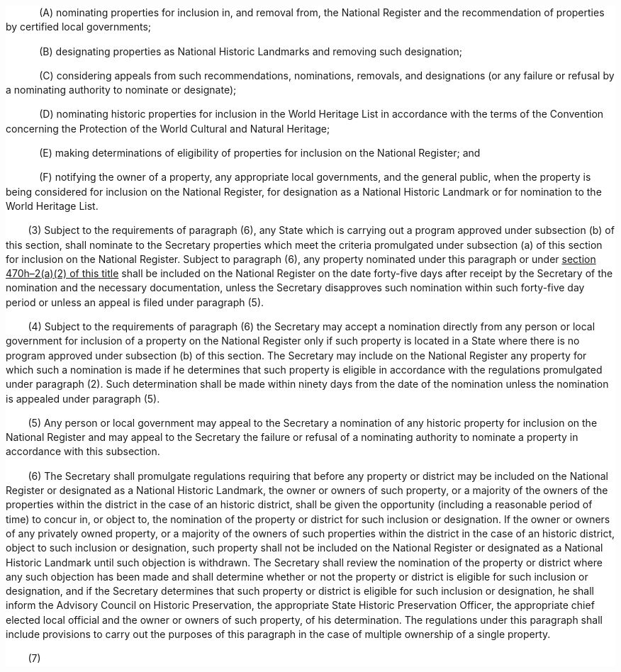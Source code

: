             (A) nominating properties for inclusion in, and removal from, the National Register and the recommendation of properties by certified local governments;

            (B) designating properties as National Historic Landmarks and removing such designation;

            (C) considering appeals from such recommendations, nominations, removals, and designations (or any failure or refusal by a nominating authority to nominate or designate);

            (D) nominating historic properties for inclusion in the World Heritage List in accordance with the terms of the Convention concerning the Protection of the World Cultural and Natural Heritage;

            (E) making determinations of eligibility of properties for inclusion on the National Register; and

            (F) notifying the owner of a property, any appropriate local governments, and the general public, when the property is being considered for inclusion on the National Register, for designation as a National Historic Landmark or for nomination to the World Heritage List.

        (3) Subject to the requirements of paragraph (6), any State which is carrying out a program approved under subsection (b) of this section, shall nominate to the Secretary properties which meet the criteria promulgated under subsection (a) of this section for inclusion on the National Register. Subject to paragraph (6), any property nominated under this paragraph or under [section 470h–2(a)(2) of this title][/us/usc/t16/s470h–2/a/2] shall be included on the National Register on the date forty-five days after receipt by the Secretary of the nomination and the necessary documentation, unless the Secretary disapproves such nomination within such forty-five day period or unless an appeal is filed under paragraph (5).

        (4) Subject to the requirements of paragraph (6) the Secretary may accept a nomination directly from any person or local government for inclusion of a property on the National Register only if such property is located in a State where there is no program approved under subsection (b) of this section. The Secretary may include on the National Register any property for which such a nomination is made if he determines that such property is eligible in accordance with the regulations promulgated under paragraph (2). Such determination shall be made within ninety days from the date of the nomination unless the nomination is appealed under paragraph (5).

        (5) Any person or local government may appeal to the Secretary a nomination of any historic property for inclusion on the National Register and may appeal to the Secretary the failure or refusal of a nominating authority to nominate a property in accordance with this subsection.

        (6) The Secretary shall promulgate regulations requiring that before any property or district may be included on the National Register or designated as a National Historic Landmark, the owner or owners of such property, or a majority of the owners of the properties within the district in the case of an historic district, shall be given the opportunity (including a reasonable period of time) to concur in, or object to, the nomination of the property or district for such inclusion or designation. If the owner or owners of any privately owned property, or a majority of the owners of such properties within the district in the case of an historic district, object to such inclusion or designation, such property shall not be included on the National Register or designated as a National Historic Landmark until such objection is withdrawn. The Secretary shall review the nomination of the property or district where any such objection has been made and shall determine whether or not the property or district is eligible for such inclusion or designation, and if the Secretary determines that such property or district is eligible for such inclusion or designation, he shall inform the Advisory Council on Historic Preservation, the appropriate State Historic Preservation Officer, the appropriate chief elected local official and the owner or owners of such property, of his determination. The regulations under this paragraph shall include provisions to carry out the purposes of this paragraph in the case of multiple ownership of a single property.

        (7)


[/us/usc/t15/s1125/c]: https://publicdocs.github.io/go/links?ns=uslm&ref=%2Fus%2Fusc%2Ft15%2Fs1125%2Fc
[/us/usc/t16/s470h–2/a/2]: https://publicdocs.github.io/go/links?ns=uslm&ref=%2Fus%2Fusc%2Ft16%2Fs470h%E2%80%932%2Fa%2F2
[/us/usc/t16/s470h–2]: https://publicdocs.github.io/go/links?ns=uslm&ref=%2Fus%2Fusc%2Ft16%2Fs470h%E2%80%932
[/us/usc/t16/s469c]: https://publicdocs.github.io/go/links?ns=uslm&ref=%2Fus%2Fusc%2Ft16%2Fs469c
[/us/usc/t16/s469]: https://publicdocs.github.io/go/links?ns=uslm&ref=%2Fus%2Fusc%2Ft16%2Fs469
[/us/usc/t16/s470aa]: https://publicdocs.github.io/go/links?ns=uslm&ref=%2Fus%2Fusc%2Ft16%2Fs470aa
[/us/usc/t16/s470c/c]: https://publicdocs.github.io/go/links?ns=uslm&ref=%2Fus%2Fusc%2Ft16%2Fs470c%2Fc
[/us/usc/t16/s470c/c]: https://publicdocs.github.io/go/links?ns=uslm&ref=%2Fus%2Fusc%2Ft16%2Fs470c%2Fc
[/us/usc/t16/s470c/c]: https://publicdocs.github.io/go/links?ns=uslm&ref=%2Fus%2Fusc%2Ft16%2Fs470c%2Fc
[/us/usc/t16/s470f]: https://publicdocs.github.io/go/links?ns=uslm&ref=%2Fus%2Fusc%2Ft16%2Fs470f
[/us/usc/t16/s470c/a]: https://publicdocs.github.io/go/links?ns=uslm&ref=%2Fus%2Fusc%2Ft16%2Fs470c%2Fa
[/us/usc/t16/s470f]: https://publicdocs.github.io/go/links?ns=uslm&ref=%2Fus%2Fusc%2Ft16%2Fs470f
[/us/usc/t16/s470f]: https://publicdocs.github.io/go/links?ns=uslm&ref=%2Fus%2Fusc%2Ft16%2Fs470f
[/us/usc/t16/s470h]: https://publicdocs.github.io/go/links?ns=uslm&ref=%2Fus%2Fusc%2Ft16%2Fs470h
[/us/usc/t16/s470d]: https://publicdocs.github.io/go/links?ns=uslm&ref=%2Fus%2Fusc%2Ft16%2Fs470d
[/us/usc/t48/s1901]: https://publicdocs.github.io/go/links?ns=uslm&ref=%2Fus%2Fusc%2Ft48%2Fs1901
[/us/usc/t48/s1931]: https://publicdocs.github.io/go/links?ns=uslm&ref=%2Fus%2Fusc%2Ft48%2Fs1931
[/us/usc/t16/s470h–2]: https://publicdocs.github.io/go/links?ns=uslm&ref=%2Fus%2Fusc%2Ft16%2Fs470h%E2%80%932
[/us/pl/89/665/s101]: https://publicdocs.github.io/go/links?ns=uslm&ref=%2Fus%2Fpl%2F89%2F665%2Fs101
[/us/stat/80/915]: https://publicdocs.github.io/go/links?ns=uslm&ref=%2Fus%2Fstat%2F80%2F915
[/us/pl/93/54/s1/d]: https://publicdocs.github.io/go/links?ns=uslm&ref=%2Fus%2Fpl%2F93%2F54%2Fs1%2Fd
[/us/stat/87/139]: https://publicdocs.github.io/go/links?ns=uslm&ref=%2Fus%2Fstat%2F87%2F139
[/us/pl/91/383/s11]: https://publicdocs.github.io/go/links?ns=uslm&ref=%2Fus%2Fpl%2F91%2F383%2Fs11
[/us/pl/94/458/s2]: https://publicdocs.github.io/go/links?ns=uslm&ref=%2Fus%2Fpl%2F94%2F458%2Fs2
[/us/stat/90/1942]: https://publicdocs.github.io/go/links?ns=uslm&ref=%2Fus%2Fstat%2F90%2F1942
[/us/pl/96/205/s608/a/1]: https://publicdocs.github.io/go/links?ns=uslm&ref=%2Fus%2Fpl%2F96%2F205%2Fs608%2Fa%2F1
[/us/stat/94/92]: https://publicdocs.github.io/go/links?ns=uslm&ref=%2Fus%2Fstat%2F94%2F92
[/us/pl/96/515/s201/a]: https://publicdocs.github.io/go/links?ns=uslm&ref=%2Fus%2Fpl%2F96%2F515%2Fs201%2Fa
[/us/stat/94/2988]: https://publicdocs.github.io/go/links?ns=uslm&ref=%2Fus%2Fstat%2F94%2F2988
[/us/pl/102/575]: https://publicdocs.github.io/go/links?ns=uslm&ref=%2Fus%2Fpl%2F102%2F575
[/us/stat/106/4753-4755]: https://publicdocs.github.io/go/links?ns=uslm&ref=%2Fus%2Fstat%2F106%2F4753-4755
[/us/pl/103/437/s6/d/29]: https://publicdocs.github.io/go/links?ns=uslm&ref=%2Fus%2Fpl%2F103%2F437%2Fs6%2Fd%2F29
[/us/stat/108/4584]: https://publicdocs.github.io/go/links?ns=uslm&ref=%2Fus%2Fstat%2F108%2F4584
[/us/pl/104/333/s814/d/2/F]: https://publicdocs.github.io/go/links?ns=uslm&ref=%2Fus%2Fpl%2F104%2F333%2Fs814%2Fd%2F2%2FF
[/us/stat/110/4196]: https://publicdocs.github.io/go/links?ns=uslm&ref=%2Fus%2Fstat%2F110%2F4196
[/us/pl/106/113/s1000/a/9]: https://publicdocs.github.io/go/links?ns=uslm&ref=%2Fus%2Fpl%2F106%2F113%2Fs1000%2Fa%2F9
[/us/stat/113/1536]: https://publicdocs.github.io/go/links?ns=uslm&ref=%2Fus%2Fstat%2F113%2F1536
[/us/pl/106/208/s5/a/1]: https://publicdocs.github.io/go/links?ns=uslm&ref=%2Fus%2Fpl%2F106%2F208%2Fs5%2Fa%2F1
[/us/stat/114/318]: https://publicdocs.github.io/go/links?ns=uslm&ref=%2Fus%2Fstat%2F114%2F318
[/us/pl/96/515]: https://publicdocs.github.io/go/links?ns=uslm&ref=%2Fus%2Fpl%2F96%2F515
[/us/pl/89/665]: https://publicdocs.github.io/go/links?ns=uslm&ref=%2Fus%2Fpl%2F89%2F665
[/us/usc/t16/s469c]: https://publicdocs.github.io/go/links?ns=uslm&ref=%2Fus%2Fusc%2Ft16%2Fs469c
[/us/pl/86/523]: https://publicdocs.github.io/go/links?ns=uslm&ref=%2Fus%2Fpl%2F86%2F523
[/us/stat/74/220]: https://publicdocs.github.io/go/links?ns=uslm&ref=%2Fus%2Fstat%2F74%2F220
[/us/usc/t16/s470aa]: https://publicdocs.github.io/go/links?ns=uslm&ref=%2Fus%2Fusc%2Ft16%2Fs470aa
[/us/pl/96/95]: https://publicdocs.github.io/go/links?ns=uslm&ref=%2Fus%2Fpl%2F96%2F95
[/us/stat/93/721]: https://publicdocs.github.io/go/links?ns=uslm&ref=%2Fus%2Fstat%2F93%2F721
[/us/usc/t16/s470aa]: https://publicdocs.github.io/go/links?ns=uslm&ref=%2Fus%2Fusc%2Ft16%2Fs470aa
[/us/stat/63/947]: https://publicdocs.github.io/go/links?ns=uslm&ref=%2Fus%2Fstat%2F63%2F947
[/us/act/1949-10-26/ch755]: https://publicdocs.github.io/go/links?ns=uslm&ref=%2Fus%2Fact%2F1949-10-26%2Fch755
[/us/stat/63/927]: https://publicdocs.github.io/go/links?ns=uslm&ref=%2Fus%2Fstat%2F63%2F927
[/us/pl/99/239]: https://publicdocs.github.io/go/links?ns=uslm&ref=%2Fus%2Fpl%2F99%2F239
[/us/stat/99/1770]: https://publicdocs.github.io/go/links?ns=uslm&ref=%2Fus%2Fstat%2F99%2F1770
[/us/usc/t48/s1901]: https://publicdocs.github.io/go/links?ns=uslm&ref=%2Fus%2Fusc%2Ft48%2Fs1901
[/us/pl/99/658]: https://publicdocs.github.io/go/links?ns=uslm&ref=%2Fus%2Fpl%2F99%2F658
[/us/stat/100/3672]: https://publicdocs.github.io/go/links?ns=uslm&ref=%2Fus%2Fstat%2F100%2F3672
[/us/pl/106/208/s5/a/1]: https://publicdocs.github.io/go/links?ns=uslm&ref=%2Fus%2Fpl%2F106%2F208%2Fs5%2Fa%2F1
[/us/pl/106/208/s5/a/2]: https://publicdocs.github.io/go/links?ns=uslm&ref=%2Fus%2Fpl%2F106%2F208%2Fs5%2Fa%2F2
[/us/pl/106/208/s5/a/3]: https://publicdocs.github.io/go/links?ns=uslm&ref=%2Fus%2Fpl%2F106%2F208%2Fs5%2Fa%2F3
[/us/pl/106/208/s5/a/4]: https://publicdocs.github.io/go/links?ns=uslm&ref=%2Fus%2Fpl%2F106%2F208%2Fs5%2Fa%2F4
[/us/pl/106/113]: https://publicdocs.github.io/go/links?ns=uslm&ref=%2Fus%2Fpl%2F106%2F113
[/us/usc/t15/s1125/c]: https://publicdocs.github.io/go/links?ns=uslm&ref=%2Fus%2Fusc%2Ft15%2Fs1125%2Fc
[/us/pl/104/333]: https://publicdocs.github.io/go/links?ns=uslm&ref=%2Fus%2Fpl%2F104%2F333
[/us/pl/103/437]: https://publicdocs.github.io/go/links?ns=uslm&ref=%2Fus%2Fpl%2F103%2F437
[/us/pl/102/575/s4003]: https://publicdocs.github.io/go/links?ns=uslm&ref=%2Fus%2Fpl%2F102%2F575%2Fs4003
[/us/pl/102/575/s4004/1]: https://publicdocs.github.io/go/links?ns=uslm&ref=%2Fus%2Fpl%2F102%2F575%2Fs4004%2F1
[/us/pl/102/575/s4004/2]: https://publicdocs.github.io/go/links?ns=uslm&ref=%2Fus%2Fpl%2F102%2F575%2Fs4004%2F2
[/us/pl/102/575/s4004/3]: https://publicdocs.github.io/go/links?ns=uslm&ref=%2Fus%2Fpl%2F102%2F575%2Fs4004%2F3
[/us/pl/102/575/s4004/4]: https://publicdocs.github.io/go/links?ns=uslm&ref=%2Fus%2Fpl%2F102%2F575%2Fs4004%2F4
[/us/pl/102/575/s4005]: https://publicdocs.github.io/go/links?ns=uslm&ref=%2Fus%2Fpl%2F102%2F575%2Fs4005
[/us/pl/102/575/s4006/a/2]: https://publicdocs.github.io/go/links?ns=uslm&ref=%2Fus%2Fpl%2F102%2F575%2Fs4006%2Fa%2F2
[/us/pl/102/575/s4007]: https://publicdocs.github.io/go/links?ns=uslm&ref=%2Fus%2Fpl%2F102%2F575%2Fs4007
[/us/pl/102/575/s4006/a/1]: https://publicdocs.github.io/go/links?ns=uslm&ref=%2Fus%2Fpl%2F102%2F575%2Fs4006%2Fa%2F1
[/us/pl/102/575/s4006/a/1]: https://publicdocs.github.io/go/links?ns=uslm&ref=%2Fus%2Fpl%2F102%2F575%2Fs4006%2Fa%2F1
[/us/pl/102/575/s4008]: https://publicdocs.github.io/go/links?ns=uslm&ref=%2Fus%2Fpl%2F102%2F575%2Fs4008
[/us/pl/96/515]: https://publicdocs.github.io/go/links?ns=uslm&ref=%2Fus%2Fpl%2F96%2F515
[/us/pl/96/205/s608/a/1]: https://publicdocs.github.io/go/links?ns=uslm&ref=%2Fus%2Fpl%2F96%2F205%2Fs608%2Fa%2F1
[/us/pl/96/515]: https://publicdocs.github.io/go/links?ns=uslm&ref=%2Fus%2Fpl%2F96%2F515
[/us/pl/96/205/s608/a/2]: https://publicdocs.github.io/go/links?ns=uslm&ref=%2Fus%2Fpl%2F96%2F205%2Fs608%2Fa%2F2
[/us/pl/96/515]: https://publicdocs.github.io/go/links?ns=uslm&ref=%2Fus%2Fpl%2F96%2F515
[/us/pl/91/383/s11]: https://publicdocs.github.io/go/links?ns=uslm&ref=%2Fus%2Fpl%2F91%2F383%2Fs11
[/us/pl/94/458/s2]: https://publicdocs.github.io/go/links?ns=uslm&ref=%2Fus%2Fpl%2F94%2F458%2Fs2
[/us/pl/93/54]: https://publicdocs.github.io/go/links?ns=uslm&ref=%2Fus%2Fpl%2F93%2F54
[/us/usc/t48/s1681]: https://publicdocs.github.io/go/links?ns=uslm&ref=%2Fus%2Fusc%2Ft48%2Fs1681
[/us/pl/111/11/s7404]: https://publicdocs.github.io/go/links?ns=uslm&ref=%2Fus%2Fpl%2F111%2F11%2Fs7404
[/us/stat/123/1219]: https://publicdocs.github.io/go/links?ns=uslm&ref=%2Fus%2Fstat%2F123%2F1219
[/us/usc/t5/s5316]: https://publicdocs.github.io/go/links?ns=uslm&ref=%2Fus%2Fusc%2Ft5%2Fs5316
[/us/usc/t5/s3109/b]: https://publicdocs.github.io/go/links?ns=uslm&ref=%2Fus%2Fusc%2Ft5%2Fs3109%2Fb
[/us/usc/t31/s1342]: https://publicdocs.github.io/go/links?ns=uslm&ref=%2Fus%2Fusc%2Ft31%2Fs1342
[/us/pl/106/113/s1000/a/3]: https://publicdocs.github.io/go/links?ns=uslm&ref=%2Fus%2Fpl%2F106%2F113%2Fs1000%2Fa%2F3
[/us/stat/113/1535]: https://publicdocs.github.io/go/links?ns=uslm&ref=%2Fus%2Fstat%2F113%2F1535
[/us/pl/105/341]: https://publicdocs.github.io/go/links?ns=uslm&ref=%2Fus%2Fpl%2F105%2F341
[/us/stat/112/3196]: https://publicdocs.github.io/go/links?ns=uslm&ref=%2Fus%2Fstat%2F112%2F3196
[/us/usc/t16/s470]: https://publicdocs.github.io/go/links?ns=uslm&ref=%2Fus%2Fusc%2Ft16%2Fs470
[/us/usc/t5/s5315]: https://publicdocs.github.io/go/links?ns=uslm&ref=%2Fus%2Fusc%2Ft5%2Fs5315
[/us/usc/t5/s5316]: https://publicdocs.github.io/go/links?ns=uslm&ref=%2Fus%2Fusc%2Ft5%2Fs5316
[/us/usc/t5/s3109/b]: https://publicdocs.github.io/go/links?ns=uslm&ref=%2Fus%2Fusc%2Ft5%2Fs3109%2Fb
[/us/pl/104/333/s507]: https://publicdocs.github.io/go/links?ns=uslm&ref=%2Fus%2Fpl%2F104%2F333%2Fs507
[/us/stat/110/4156]: https://publicdocs.github.io/go/links?ns=uslm&ref=%2Fus%2Fstat%2F110%2F4156
[/us/pl/108/7/s150]: https://publicdocs.github.io/go/links?ns=uslm&ref=%2Fus%2Fpl%2F108%2F7%2Fs150
[/us/stat/117/245]: https://publicdocs.github.io/go/links?ns=uslm&ref=%2Fus%2Fstat%2F117%2F245
[/us/usc/t16/s470]: https://publicdocs.github.io/go/links?ns=uslm&ref=%2Fus%2Fusc%2Ft16%2Fs470
[/us/usc/t16/s470h]: https://publicdocs.github.io/go/links?ns=uslm&ref=%2Fus%2Fusc%2Ft16%2Fs470h
[/us/usc/t20/s1061]: https://publicdocs.github.io/go/links?ns=uslm&ref=%2Fus%2Fusc%2Ft20%2Fs1061
[/us/pl/102/575/s4021]: https://publicdocs.github.io/go/links?ns=uslm&ref=%2Fus%2Fpl%2F102%2F575%2Fs4021
[/us/stat/106/4765]: https://publicdocs.github.io/go/links?ns=uslm&ref=%2Fus%2Fstat%2F106%2F4765
[/us/usc/t16/s470]: https://publicdocs.github.io/go/links?ns=uslm&ref=%2Fus%2Fusc%2Ft16%2Fs470
[/us/pl/102/575/s4025]: https://publicdocs.github.io/go/links?ns=uslm&ref=%2Fus%2Fpl%2F102%2F575%2Fs4025
[/us/pl/96/515/s502]: https://publicdocs.github.io/go/links?ns=uslm&ref=%2Fus%2Fpl%2F96%2F515%2Fs502
[/us/pl/96/515/s506]: https://publicdocs.github.io/go/links?ns=uslm&ref=%2Fus%2Fpl%2F96%2F515%2Fs506
[/us/pl/96/515/s507]: https://publicdocs.github.io/go/links?ns=uslm&ref=%2Fus%2Fpl%2F96%2F515%2Fs507
